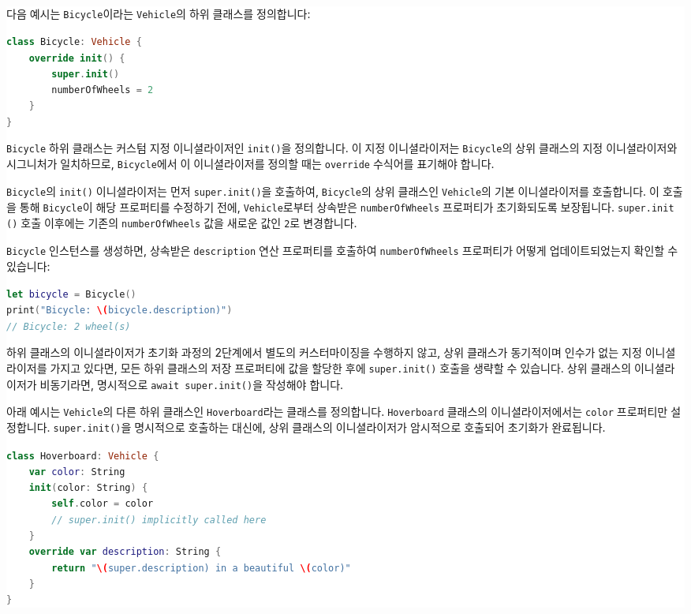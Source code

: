 

다음 예시는 `Bicycle`이라는 `Vehicle`의 하위 클래스를 정의합니다:

```swift
class Bicycle: Vehicle {
    override init() {
        super.init()
        numberOfWheels = 2
    }
}
```



`Bicycle` 하위 클래스는 커스텀 지정 이니셜라이저인 `init()`을 정의합니다.
이 지정 이니셜라이저는 `Bicycle`의 상위 클래스의 지정 이니셜라이저와 시그니처가 일치하므로,
`Bicycle`에서 이 이니셜라이저를 정의할 때는 `override` 수식어를 표기해야 합니다.

`Bicycle`의 `init()` 이니셜라이저는 먼저 `super.init()`을 호출하여,
`Bicycle`의 상위 클래스인 `Vehicle`의 기본 이니셜라이저를 호출합니다.
이 호출을 통해 `Bicycle`이 해당 프로퍼티를 수정하기 전에,
`Vehicle`로부터 상속받은 `numberOfWheels` 프로퍼티가 초기화되도록 보장됩니다.
`super.init()` 호출 이후에는
기존의 `numberOfWheels` 값을 새로운 값인 `2`로 변경합니다.

`Bicycle` 인스턴스를 생성하면,
상속받은 `description` 연산 프로퍼티를 호출하여
`numberOfWheels` 프로퍼티가 어떻게 업데이트되었는지 확인할 수 있습니다:

```swift
let bicycle = Bicycle()
print("Bicycle: \(bicycle.description)")
// Bicycle: 2 wheel(s)
```



하위 클래스의 이니셜라이저가
초기화 과정의 2단계에서 별도의 커스터마이징을 수행하지 않고,
상위 클래스가 동기적이며 인수가 없는 지정 이니셜라이저를 가지고 있다면,
모든 하위 클래스의 저장 프로퍼티에 값을 할당한 후에
`super.init()` 호출을 생략할 수 있습니다.
상위 클래스의 이니셜라이저가 비동기라면,
명시적으로 `await super.init()`을 작성해야 합니다.

아래 예시는 `Vehicle`의 다른 하위 클래스인 `Hoverboard`라는 클래스를 정의합니다.
`Hoverboard` 클래스의 이니셜라이저에서는 `color` 프로퍼티만 설정합니다.
`super.init()`을 명시적으로 호출하는 대신에,
상위 클래스의 이니셜라이저가 암시적으로 호출되어
초기화가 완료됩니다.

```swift
class Hoverboard: Vehicle {
    var color: String
    init(color: String) {
        self.color = color
        // super.init() implicitly called here
    }
    override var description: String {
        return "\(super.description) in a beautiful \(color)"
    }
}
```
